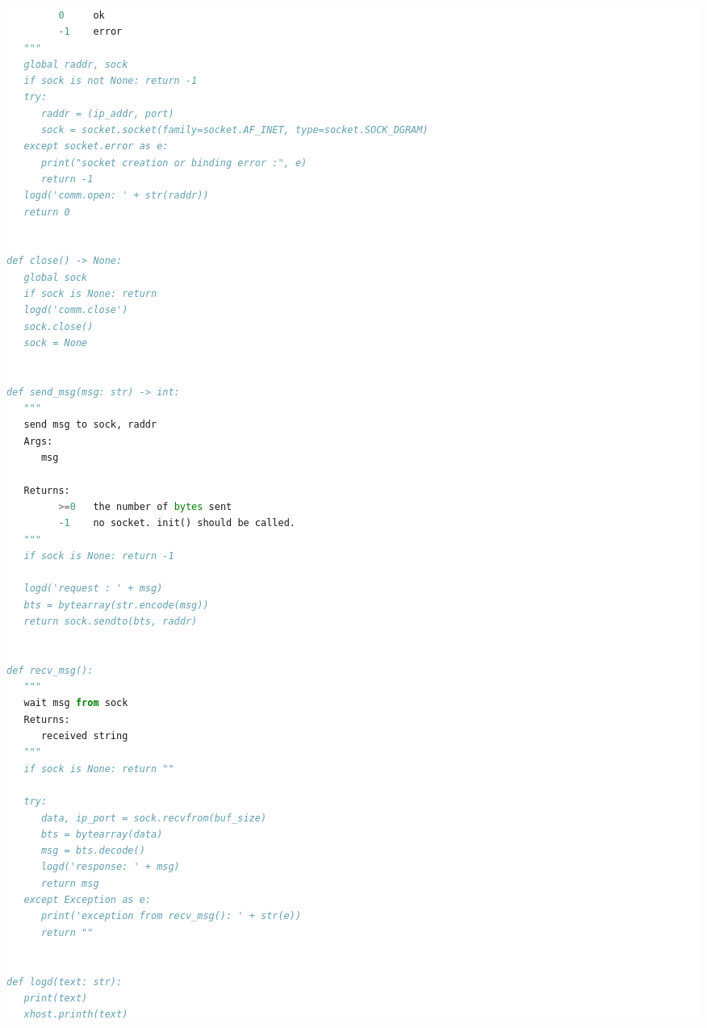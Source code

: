``` python 
         0     ok
         -1    error
   """
   global raddr, sock
   if sock is not None: return -1
   try:
      raddr = (ip_addr, port)
      sock = socket.socket(family=socket.AF_INET, type=socket.SOCK_DGRAM)
   except socket.error as e:
      print("socket creation or binding error :", e)
      return -1
   logd('comm.open: ' + str(raddr))
   return 0
 
 
def close() -> None:
   global sock
   if sock is None: return
   logd('comm.close')
   sock.close()
   sock = None
 
 
def send_msg(msg: str) -> int:
   """
   send msg to sock, raddr
   Args:
      msg
 
   Returns:
         >=0   the number of bytes sent
         -1    no socket. init() should be called.
   """
   if sock is None: return -1
 
   logd('request : ' + msg)
   bts = bytearray(str.encode(msg))
   return sock.sendto(bts, raddr)
 
 
def recv_msg():
   """
   wait msg from sock
   Returns:
      received string
   """
   if sock is None: return ""
 
   try:
      data, ip_port = sock.recvfrom(buf_size)
      bts = bytearray(data)
      msg = bts.decode()
      logd('response: ' + msg)
      return msg
   except Exception as e:
      print('exception from recv_msg(): ' + str(e))
      return ""
 
 
def logd(text: str):
   print(text)
   xhost.printh(text)
```